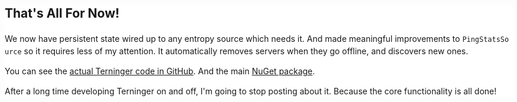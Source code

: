 ## That's All For Now!

We now have persistent state wired up to any entropy source which needs it.
And made meaningful improvements to `PingStatsSource` so it requires less of my attention.
It automatically removes servers when they go offline, and discovers new ones.

You can see the [actual Terninger code in GitHub](https://github.com/ligos/terninger/). 
And the main [NuGet package](https://www.nuget.org/packages/Terninger).

After a long time developing Terninger on and off, I'm going to stop posting about it.
Because the core functionality is all done!
